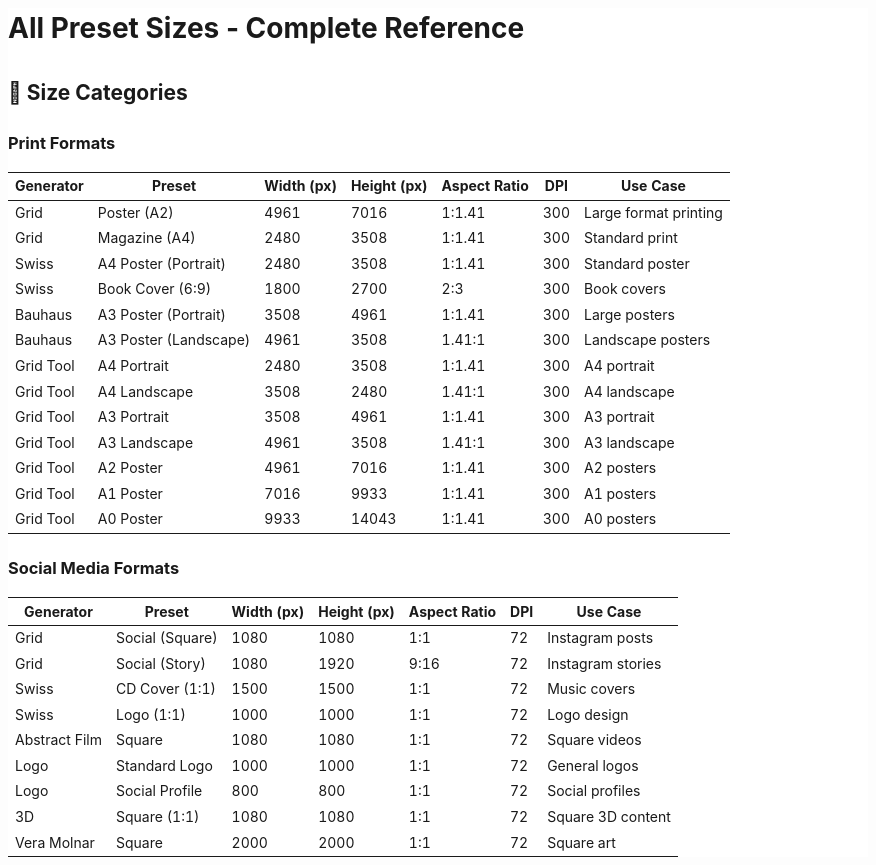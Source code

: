 # All Preset Sizes - Complete Reference

## 📐 Size Categories

### Print Formats
| Generator | Preset | Width (px) | Height (px) | Aspect Ratio | DPI | Use Case |
|-----------|--------|------------|-------------|--------------|-----|----------|
| Grid | Poster (A2) | 4961 | 7016 | 1:1.41 | 300 | Large format printing |
| Grid | Magazine (A4) | 2480 | 3508 | 1:1.41 | 300 | Standard print |
| Swiss | A4 Poster (Portrait) | 2480 | 3508 | 1:1.41 | 300 | Standard poster |
| Swiss | Book Cover (6:9) | 1800 | 2700 | 2:3 | 300 | Book covers |
| Bauhaus | A3 Poster (Portrait) | 3508 | 4961 | 1:1.41 | 300 | Large posters |
| Bauhaus | A3 Poster (Landscape) | 4961 | 3508 | 1.41:1 | 300 | Landscape posters |
| Grid Tool | A4 Portrait | 2480 | 3508 | 1:1.41 | 300 | A4 portrait |
| Grid Tool | A4 Landscape | 3508 | 2480 | 1.41:1 | 300 | A4 landscape |
| Grid Tool | A3 Portrait | 3508 | 4961 | 1:1.41 | 300 | A3 portrait |
| Grid Tool | A3 Landscape | 4961 | 3508 | 1.41:1 | 300 | A3 landscape |
| Grid Tool | A2 Poster | 4961 | 7016 | 1:1.41 | 300 | A2 posters |
| Grid Tool | A1 Poster | 7016 | 9933 | 1:1.41 | 300 | A1 posters |
| Grid Tool | A0 Poster | 9933 | 14043 | 1:1.41 | 300 | A0 posters |

### Social Media Formats
| Generator | Preset | Width (px) | Height (px) | Aspect Ratio | DPI | Use Case |
|-----------|--------|------------|-------------|--------------|-----|----------|
| Grid | Social (Square) | 1080 | 1080 | 1:1 | 72 | Instagram posts |
| Grid | Social (Story) | 1080 | 1920 | 9:16 | 72 | Instagram stories |
| Swiss | CD Cover (1:1) | 1500 | 1500 | 1:1 | 72 | Music covers |
| Swiss | Logo (1:1) | 1000 | 1000 | 1:1 | 72 | Logo design |
| Abstract Film | Square | 1080 | 1080 | 1:1 | 72 | Square videos |
| Logo | Standard Logo | 1000 | 1000 | 1:1 | 72 | General logos |
| Logo | Social Profile | 800 | 800 | 1:1 | 72 | Social profiles |
| 3D | Square (1:1) | 1080 | 1080 | 1:1 | 72 | Square 3D content |
| Vera Molnar | Square | 2000 | 2000 | 1:1 | 72 | Square art |
